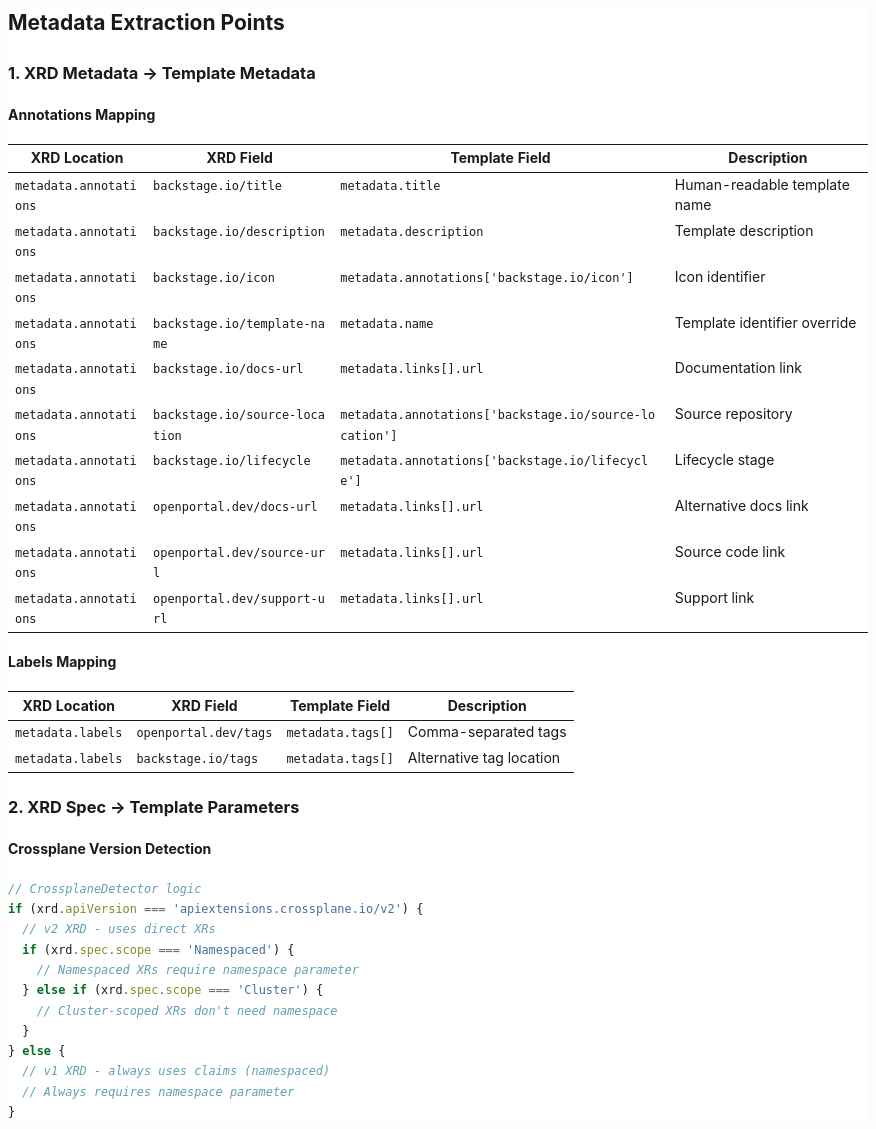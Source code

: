 ## Metadata Extraction Points

### 1. XRD Metadata → Template Metadata

#### Annotations Mapping

| XRD Location | XRD Field | Template Field | Description |
|-------------|-----------|----------------|-------------|
| `metadata.annotations` | `backstage.io/title` | `metadata.title` | Human-readable template name |
| `metadata.annotations` | `backstage.io/description` | `metadata.description` | Template description |
| `metadata.annotations` | `backstage.io/icon` | `metadata.annotations['backstage.io/icon']` | Icon identifier |
| `metadata.annotations` | `backstage.io/template-name` | `metadata.name` | Template identifier override |
| `metadata.annotations` | `backstage.io/docs-url` | `metadata.links[].url` | Documentation link |
| `metadata.annotations` | `backstage.io/source-location` | `metadata.annotations['backstage.io/source-location']` | Source repository |
| `metadata.annotations` | `backstage.io/lifecycle` | `metadata.annotations['backstage.io/lifecycle']` | Lifecycle stage |
| `metadata.annotations` | `openportal.dev/docs-url` | `metadata.links[].url` | Alternative docs link |
| `metadata.annotations` | `openportal.dev/source-url` | `metadata.links[].url` | Source code link |
| `metadata.annotations` | `openportal.dev/support-url` | `metadata.links[].url` | Support link |

#### Labels Mapping

| XRD Location | XRD Field | Template Field | Description |
|-------------|-----------|----------------|-------------|
| `metadata.labels` | `openportal.dev/tags` | `metadata.tags[]` | Comma-separated tags |
| `metadata.labels` | `backstage.io/tags` | `metadata.tags[]` | Alternative tag location |

### 2. XRD Spec → Template Parameters

#### Crossplane Version Detection

```typescript
// CrossplaneDetector logic
if (xrd.apiVersion === 'apiextensions.crossplane.io/v2') {
  // v2 XRD - uses direct XRs
  if (xrd.spec.scope === 'Namespaced') {
    // Namespaced XRs require namespace parameter
  } else if (xrd.spec.scope === 'Cluster') {
    // Cluster-scoped XRs don't need namespace
  }
} else {
  // v1 XRD - always uses claims (namespaced)
  // Always requires namespace parameter
}
```
